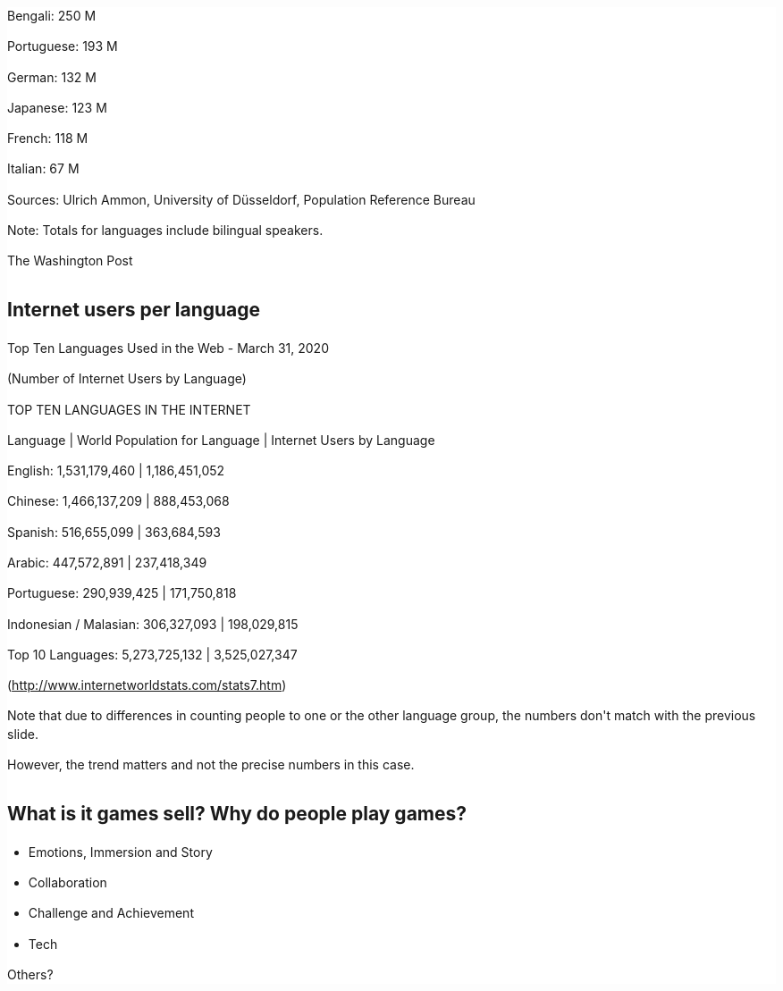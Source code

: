 Bengali: 250 M

Portuguese: 193 M

German: 132 M

Japanese: 123 M

French: 118 M

Italian: 67 M

Sources: Ulrich Ammon, University of Düsseldorf, Population Reference Bureau

Note: Totals for languages include bilingual speakers.

The Washington Post

## Internet users per language

Top Ten Languages Used in the Web - March 31, 2020

(Number of Internet Users by Language)

TOP TEN LANGUAGES IN THE INTERNET

Language | World Population for Language | Internet Users by Language

English: 1,531,179,460 | 1,186,451,052

Chinese: 1,466,137,209 | 888,453,068

Spanish: 516,655,099 | 363,684,593

Arabic: 447,572,891 | 237,418,349

Portuguese: 290,939,425 | 171,750,818

Indonesian / Malasian: 306,327,093 | 198,029,815

Top 10 Languages: 5,273,725,132 | 3,525,027,347

(http://www.internetworldstats.com/stats7.htm)

Note that due to differences in counting people to one or the other language group,
the numbers don't match with the previous slide.

However, the trend matters and not the precise
numbers in this case.

## What is it games sell? Why do people play games?

- Emotions, Immersion and Story

- Collaboration

- Challenge and Achievement

- Tech

Others?
